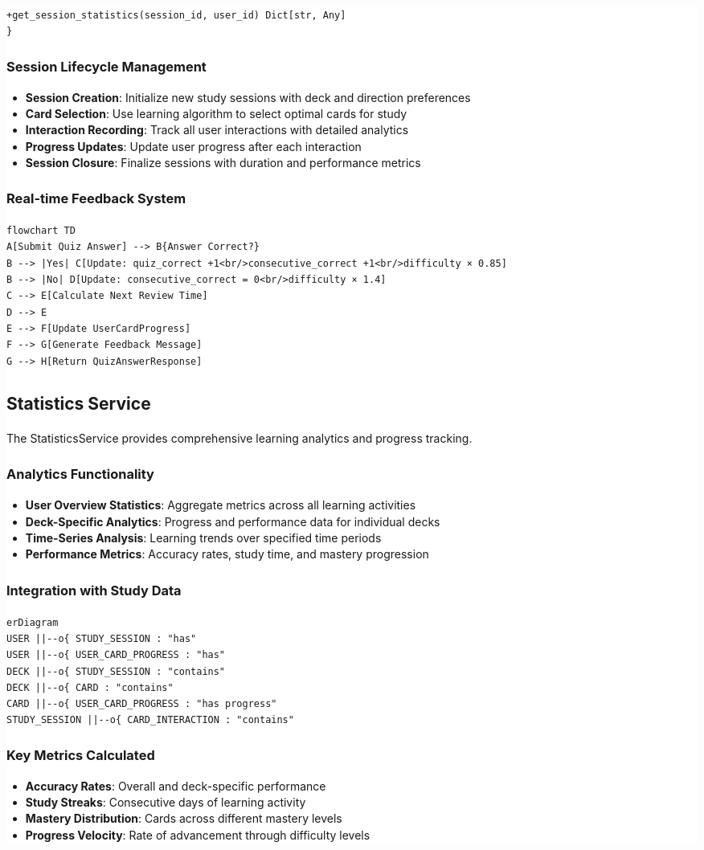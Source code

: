 ```mermaid
+get_session_statistics(session_id, user_id) Dict[str, Any]
}
```

### Session Lifecycle Management
- **Session Creation**: Initialize new study sessions with deck and direction preferences
- **Card Selection**: Use learning algorithm to select optimal cards for study
- **Interaction Recording**: Track all user interactions with detailed analytics
- **Progress Updates**: Update user progress after each interaction
- **Session Closure**: Finalize sessions with duration and performance metrics

### Real-time Feedback System
```mermaid
flowchart TD
A[Submit Quiz Answer] --> B{Answer Correct?}
B --> |Yes| C[Update: quiz_correct +1<br/>consecutive_correct +1<br/>difficulty × 0.85]
B --> |No| D[Update: consecutive_correct = 0<br/>difficulty × 1.4]
C --> E[Calculate Next Review Time]
D --> E
E --> F[Update UserCardProgress]
F --> G[Generate Feedback Message]
G --> H[Return QuizAnswerResponse]
```

## Statistics Service

The StatisticsService provides comprehensive learning analytics and progress tracking.

### Analytics Functionality
- **User Overview Statistics**: Aggregate metrics across all learning activities
- **Deck-Specific Analytics**: Progress and performance data for individual decks
- **Time-Series Analysis**: Learning trends over specified time periods
- **Performance Metrics**: Accuracy rates, study time, and mastery progression

### Integration with Study Data
```mermaid
erDiagram
USER ||--o{ STUDY_SESSION : "has"
USER ||--o{ USER_CARD_PROGRESS : "has"
DECK ||--o{ STUDY_SESSION : "contains"
DECK ||--o{ CARD : "contains"
CARD ||--o{ USER_CARD_PROGRESS : "has progress"
STUDY_SESSION ||--o{ CARD_INTERACTION : "contains"
```

### Key Metrics Calculated
- **Accuracy Rates**: Overall and deck-specific performance
- **Study Streaks**: Consecutive days of learning activity
- **Mastery Distribution**: Cards across different mastery levels
- **Progress Velocity**: Rate of advancement through difficulty levels
